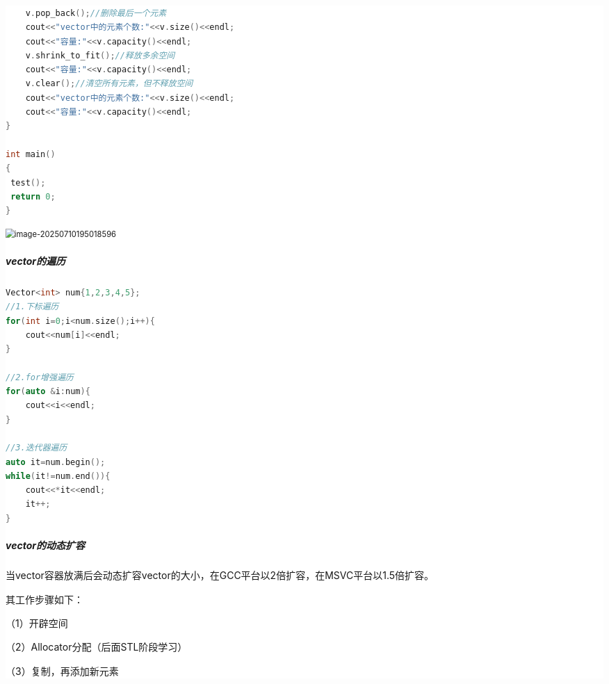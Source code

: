 ```C++
    v.pop_back();//删除最后一个元素
    cout<<"vector中的元素个数:"<<v.size()<<endl;
    cout<<"容量:"<<v.capacity()<<endl;
    v.shrink_to_fit();//释放多余空间
    cout<<"容量:"<<v.capacity()<<endl;
    v.clear();//清空所有元素，但不释放空间
    cout<<"vector中的元素个数:"<<v.size()<<endl;
    cout<<"容量:"<<v.capacity()<<endl;
}

int main()
{
 test();
 return 0;
}

```

<img src="C:\Users\34078\AppData\Roaming\Typora\typora-user-images\image-20250710195018596.png" alt="image-20250710195018596" style="zoom:80%;" />

##### vector的遍历

```C++
Vector<int> num{1,2,3,4,5};
//1.下标遍历
for(int i=0;i<num.size();i++){
    cout<<num[i]<<endl;
}

//2.for增强遍历
for(auto &i:num){
    cout<<i<<endl;
}

//3.迭代器遍历
auto it=num.begin();
while(it!=num.end()){
    cout<<*it<<endl;
    it++;
}
```

##### vector的动态扩容

当vector容器放满后会动态扩容vector的大小，在GCC平台以2倍扩容，在MSVC平台以1.5倍扩容。

其工作步骤如下：

（1）开辟空间

（2）Allocator分配（后面STL阶段学习）

（3）复制，再添加新元素
